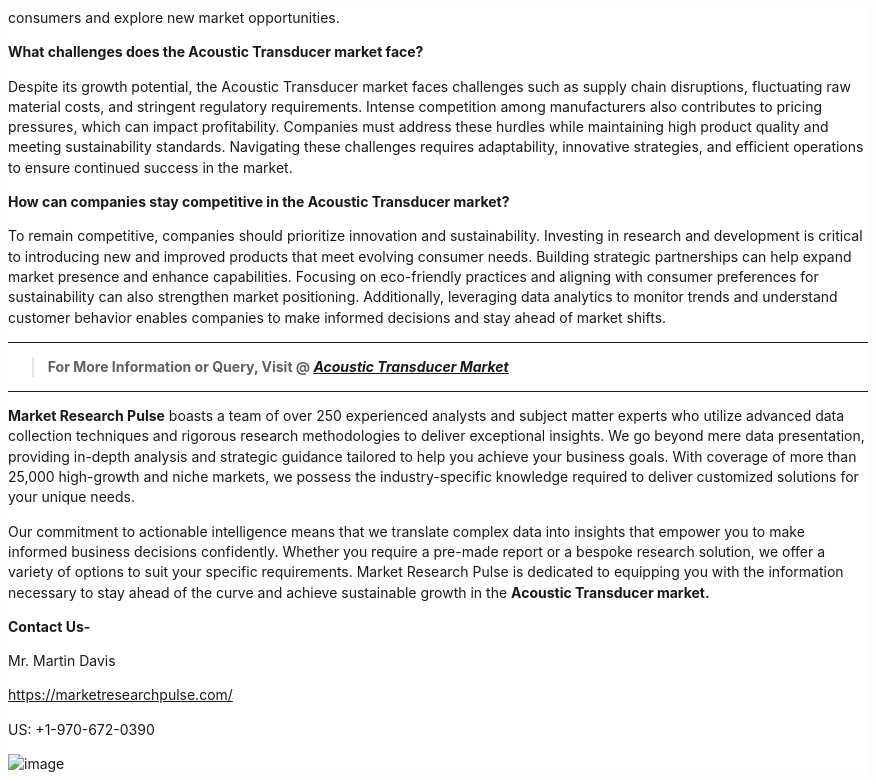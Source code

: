 consumers and explore new market opportunities.</p><p><strong>What challenges does the Acoustic Transducer market face?</strong></p><p>Despite its growth potential, the Acoustic Transducer market faces challenges such as supply chain disruptions, fluctuating raw material costs, and stringent regulatory requirements. Intense competition among manufacturers also contributes to pricing pressures, which can impact profitability. Companies must address these hurdles while maintaining high product quality and meeting sustainability standards. Navigating these challenges requires adaptability, innovative strategies, and efficient operations to ensure continued success in the market.</p><p><strong>How can companies stay competitive in the Acoustic Transducer market?</strong></p><p>To remain competitive, companies should prioritize innovation and sustainability. Investing in research and development is critical to introducing new and improved products that meet evolving consumer needs. Building strategic partnerships can help expand market presence and enhance capabilities. Focusing on eco-friendly practices and aligning with consumer preferences for sustainability can also strengthen market positioning. Additionally, leveraging data analytics to monitor trends and understand customer behavior enables companies to make informed decisions and stay ahead of market shifts.</p><hr /><blockquote><p><strong>For More Information or Query, Visit @&nbsp;<em><a href="https://marketresearchpulse.com/report/101069/acoustic-transducer-market?utm_source=Linkedin&utm_medium=052">Acoustic Transducer Market</a></em></strong></p></blockquote><hr /><p><strong>Market Research Pulse</strong> boasts a team of over 250 experienced analysts and subject matter experts who utilize advanced data collection techniques and rigorous research methodologies to deliver exceptional insights. We go beyond mere data presentation, providing in-depth analysis and strategic guidance tailored to help you achieve your business goals. With coverage of more than 25,000 high-growth and niche markets, we possess the industry-specific knowledge required to deliver customized solutions for your unique needs.</p><p>Our commitment to actionable intelligence means that we translate complex data into insights that empower you to make informed business decisions confidently. Whether you require a pre-made report or a bespoke research solution, we offer a variety of options to suit your specific requirements. Market Research Pulse is dedicated to equipping you with the information necessary to stay ahead of the curve and achieve sustainable growth in the <strong>Acoustic Transducer market.</strong></p><p><strong>Contact Us-</strong></p><p>Mr. Martin Davis</p><p>https://marketresearchpulse.com/</p><p>US: +1-970-672-0390</p>
![image](https://github.com/user-attachments/assets/063217cf-6e32-4311-af35-95e192673192)
